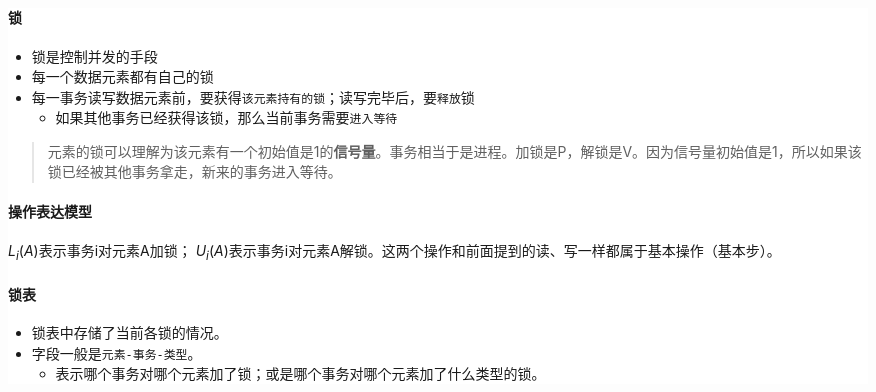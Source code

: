 #### 锁

- 锁是控制并发的手段
- 每一个数据元素都有自己的锁
- 每一事务读写数据元素前，要获得`该元素持有的锁`；读写完毕后，要`释放`锁
  - 如果其他事务已经获得该锁，那么当前事务需要`进入等待`

> 元素的锁可以理解为该元素有一个初始值是1的**信号量**。事务相当于是进程。加锁是P，解锁是V。因为信号量初始值是1，所以如果该锁已经被其他事务拿走，新来的事务进入等待。

#### 操作表达模型

$L_i(A)$表示事务i对元素A加锁； $U_i(A)$表示事务i对元素A解锁。这两个操作和前面提到的读、写一样都属于基本操作（基本步）。

#### 锁表

- 锁表中存储了当前各锁的情况。
- 字段一般是`元素-事务-类型`。
  - 表示哪个事务对哪个元素加了锁；或是哪个事务对哪个元素加了什么类型的锁。

